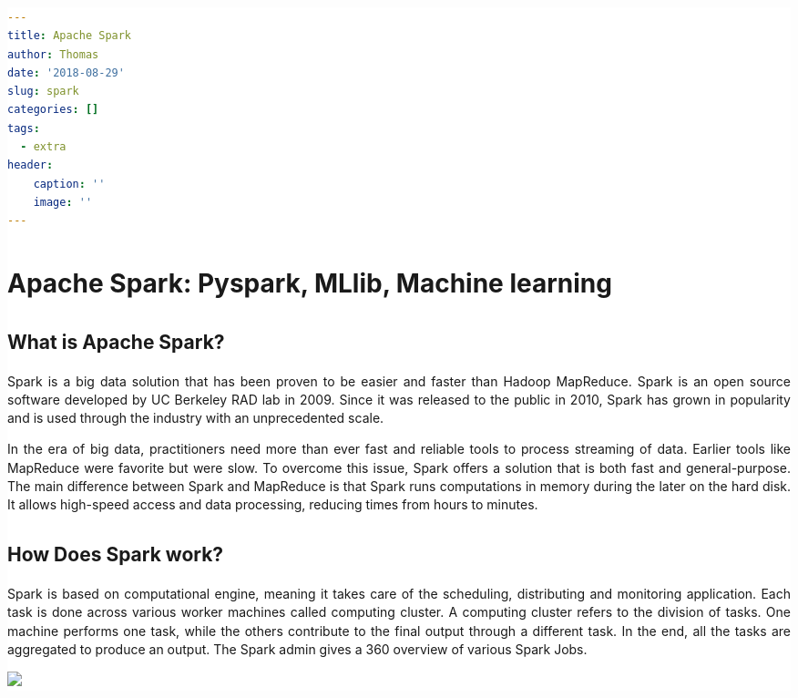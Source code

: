 ```yaml
---
title: Apache Spark
author: Thomas
date: '2018-08-29'
slug: spark
categories: []
tags:
  - extra
header:
    caption: ''
    image: ''
---
```


<style>
body {
text-align: justify}
</style>

# Apache Spark: Pyspark, **MLlib,** Machine learning  

## What is Apache Spark?


Spark is a big data solution that has been proven
to be easier and faster than Hadoop MapReduce. Spark is an open source
software developed by UC Berkeley RAD lab in 2009. Since it was released
to the public in 2010, Spark has grown in popularity and is used through
the industry with an unprecedented scale.

In the era of big data, practitioners need more
than ever fast and reliable tools to process streaming of data. Earlier
tools like MapReduce were favorite but were slow. To overcome this
issue, Spark offers a solution that is both fast and general-purpose.
The main difference between Spark and MapReduce is that Spark runs
computations in memory during the later on the hard disk. It allows
high-speed access and data processing, reducing times from hours to
minutes.

## How Does Spark work?


Spark is based on computational engine, meaning it takes care of the
scheduling, distributing and monitoring application. Each task is done
across various worker machines called computing cluster. A computing
cluster refers to the division of tasks. One machine performs one task,
while the others contribute to the final output through a different
task. In the end, all the tasks are aggregated to produce an output. The
Spark admin gives a 360 overview of various Spark Jobs.

<img src="/tensorflow/24_spark_v7_files/image001.png" >
